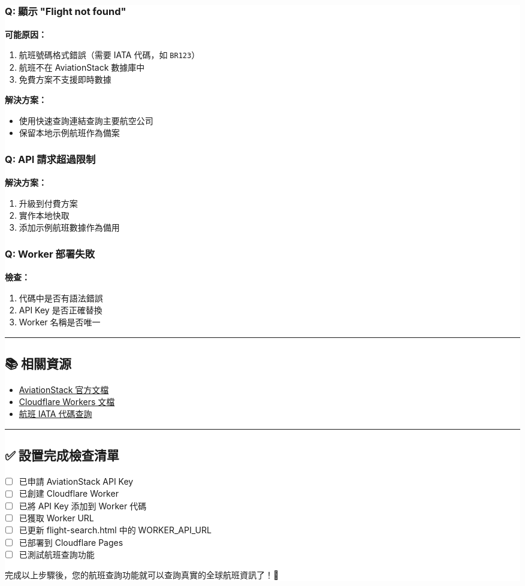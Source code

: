 ### Q: 顯示 "Flight not found"

**可能原因：**
1. 航班號碼格式錯誤（需要 IATA 代碼，如 `BR123`）
2. 航班不在 AviationStack 數據庫中
3. 免費方案不支援即時數據

**解決方案：**
- 使用快速查詢連結查詢主要航空公司
- 保留本地示例航班作為備案

### Q: API 請求超過限制

**解決方案：**
1. 升級到付費方案
2. 實作本地快取
3. 添加示例航班數據作為備用

### Q: Worker 部署失敗

**檢查：**
1. 代碼中是否有語法錯誤
2. API Key 是否正確替換
3. Worker 名稱是否唯一

---

## 📚 相關資源

- [AviationStack 官方文檔](https://aviationstack.com/documentation)
- [Cloudflare Workers 文檔](https://developers.cloudflare.com/workers/)
- [航班 IATA 代碼查詢](https://www.iata.org/en/publications/directories/code-search/)

---

## ✅ 設置完成檢查清單

- [ ] 已申請 AviationStack API Key
- [ ] 已創建 Cloudflare Worker
- [ ] 已將 API Key 添加到 Worker 代碼
- [ ] 已獲取 Worker URL
- [ ] 已更新 flight-search.html 中的 WORKER_API_URL
- [ ] 已部署到 Cloudflare Pages
- [ ] 已測試航班查詢功能

完成以上步驟後，您的航班查詢功能就可以查詢真實的全球航班資訊了！🎉

